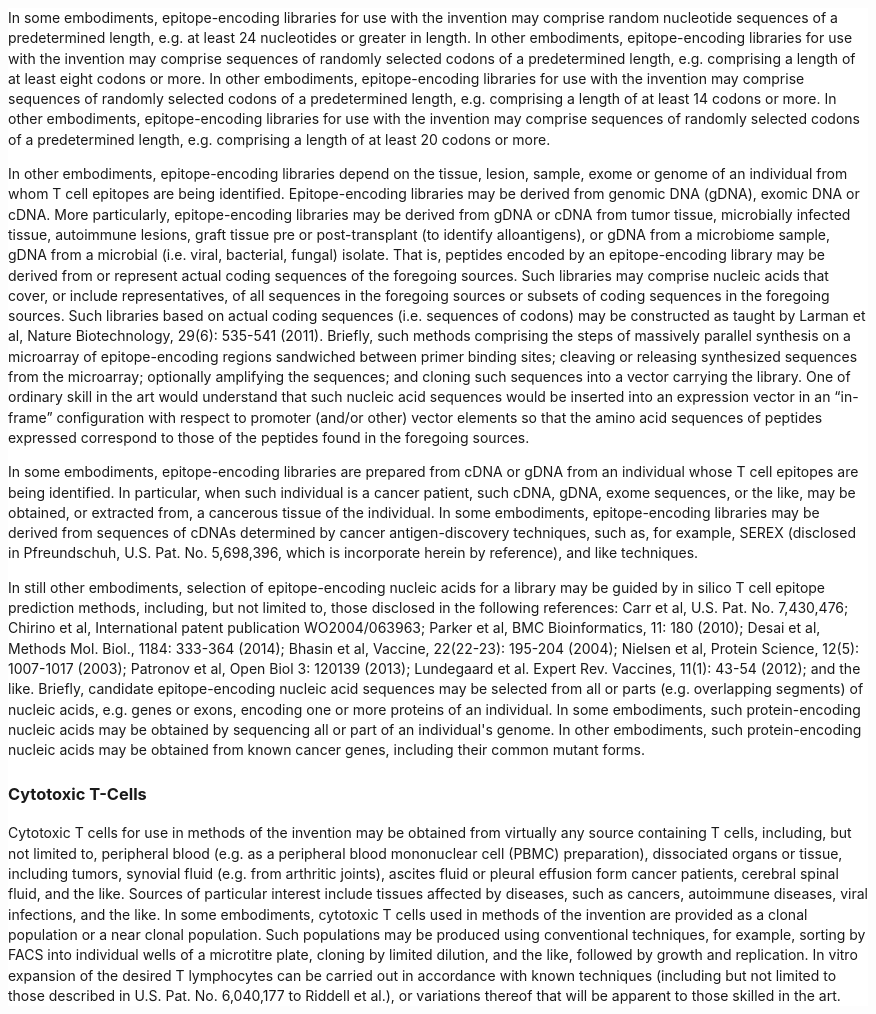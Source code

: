 In some embodiments, epitope-encoding libraries for use with the invention may comprise random nucleotide sequences of a predetermined length, e.g. at least 24 nucleotides or greater in length. In other embodiments, epitope-encoding libraries for use with the invention may comprise sequences of randomly selected codons of a predetermined length, e.g. comprising a length of at least eight codons or more. In other embodiments, epitope-encoding libraries for use with the invention may comprise sequences of randomly selected codons of a predetermined length, e.g. comprising a length of at least 14 codons or more. In other embodiments, epitope-encoding libraries for use with the invention may comprise sequences of randomly selected codons of a predetermined length, e.g. comprising a length of at least 20 codons or more.

In other embodiments, epitope-encoding libraries depend on the tissue, lesion, sample, exome or genome of an individual from whom T cell epitopes are being identified. Epitope-encoding libraries may be derived from genomic DNA (gDNA), exomic DNA or cDNA. More particularly, epitope-encoding libraries may be derived from gDNA or cDNA from tumor tissue, microbially infected tissue, autoimmune lesions, graft tissue pre or post-transplant (to identify alloantigens), or gDNA from a microbiome sample, gDNA from a microbial (i.e. viral, bacterial, fungal) isolate. That is, peptides encoded by an epitope-encoding library may be derived from or represent actual coding sequences of the foregoing sources. Such libraries may comprise nucleic acids that cover, or include representatives, of all sequences in the foregoing sources or subsets of coding sequences in the foregoing sources. Such libraries based on actual coding sequences (i.e. sequences of codons) may be constructed as taught by Larman et al, Nature Biotechnology, 29(6): 535-541 (2011). Briefly, such methods comprising the steps of massively parallel synthesis on a microarray of epitope-encoding regions sandwiched between primer binding sites; cleaving or releasing synthesized sequences from the microarray; optionally amplifying the sequences; and cloning such sequences into a vector carrying the library. One of ordinary skill in the art would understand that such nucleic acid sequences would be inserted into an expression vector in an “in-frame” configuration with respect to promoter (and/or other) vector elements so that the amino acid sequences of peptides expressed correspond to those of the peptides found in the foregoing sources.

In some embodiments, epitope-encoding libraries are prepared from cDNA or gDNA from an individual whose T cell epitopes are being identified. In particular, when such individual is a cancer patient, such cDNA, gDNA, exome sequences, or the like, may be obtained, or extracted from, a cancerous tissue of the individual. In some embodiments, epitope-encoding libraries may be derived from sequences of cDNAs determined by cancer antigen-discovery techniques, such as, for example, SEREX (disclosed in Pfreundschuh, U.S. Pat. No. 5,698,396, which is incorporate herein by reference), and like techniques.

In still other embodiments, selection of epitope-encoding nucleic acids for a library may be guided by in silico T cell epitope prediction methods, including, but not limited to, those disclosed in the following references: Carr et al, U.S. Pat. No. 7,430,476; Chirino et al, International patent publication WO2004/063963; Parker et al, BMC Bioinformatics, 11: 180 (2010); Desai et al, Methods Mol. Biol., 1184: 333-364 (2014); Bhasin et al, Vaccine, 22(22-23): 195-204 (2004); Nielsen et al, Protein Science, 12(5): 1007-1017 (2003); Patronov et al, Open Biol 3: 120139 (2013); Lundegaard et al. Expert Rev. Vaccines, 11(1): 43-54 (2012); and the like. Briefly, candidate epitope-encoding nucleic acid sequences may be selected from all or parts (e.g. overlapping segments) of nucleic acids, e.g. genes or exons, encoding one or more proteins of an individual. In some embodiments, such protein-encoding nucleic acids may be obtained by sequencing all or part of an individual's genome. In other embodiments, such protein-encoding nucleic acids may be obtained from known cancer genes, including their common mutant forms.

### Cytotoxic T-Cells

Cytotoxic T cells for use in methods of the invention may be obtained from virtually any source containing T cells, including, but not limited to, peripheral blood (e.g. as a peripheral blood mononuclear cell (PBMC) preparation), dissociated organs or tissue, including tumors, synovial fluid (e.g. from arthritic joints), ascites fluid or pleural effusion form cancer patients, cerebral spinal fluid, and the like. Sources of particular interest include tissues affected by diseases, such as cancers, autoimmune diseases, viral infections, and the like. In some embodiments, cytotoxic T cells used in methods of the invention are provided as a clonal population or a near clonal population. Such populations may be produced using conventional techniques, for example, sorting by FACS into individual wells of a microtitre plate, cloning by limited dilution, and the like, followed by growth and replication. In vitro expansion of the desired T lymphocytes can be carried out in accordance with known techniques (including but not limited to those described in U.S. Pat. No. 6,040,177 to Riddell et al.), or variations thereof that will be apparent to those skilled in the art.
